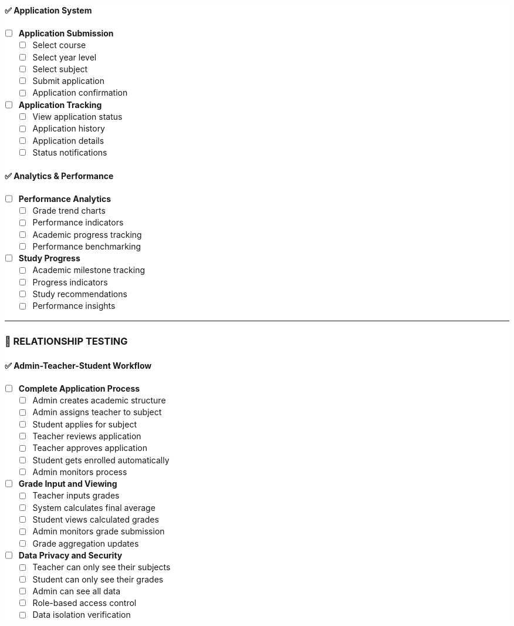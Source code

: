 #### **✅ Application System**
- [ ] **Application Submission**
  - [ ] Select course
  - [ ] Select year level
  - [ ] Select subject
  - [ ] Submit application
  - [ ] Application confirmation

- [ ] **Application Tracking**
  - [ ] View application status
  - [ ] Application history
  - [ ] Application details
  - [ ] Status notifications

#### **✅ Analytics & Performance**
- [ ] **Performance Analytics**
  - [ ] Grade trend charts
  - [ ] Performance indicators
  - [ ] Academic progress tracking
  - [ ] Performance benchmarking

- [ ] **Study Progress**
  - [ ] Academic milestone tracking
  - [ ] Progress indicators
  - [ ] Study recommendations
  - [ ] Performance insights

---

### **🔗 RELATIONSHIP TESTING**

#### **✅ Admin-Teacher-Student Workflow**
- [ ] **Complete Application Process**
  - [ ] Admin creates academic structure
  - [ ] Admin assigns teacher to subject
  - [ ] Student applies for subject
  - [ ] Teacher reviews application
  - [ ] Teacher approves application
  - [ ] Student gets enrolled automatically
  - [ ] Admin monitors process

- [ ] **Grade Input and Viewing**
  - [ ] Teacher inputs grades
  - [ ] System calculates final average
  - [ ] Student views calculated grades
  - [ ] Admin monitors grade submission
  - [ ] Grade aggregation updates

- [ ] **Data Privacy and Security**
  - [ ] Teacher can only see their subjects
  - [ ] Student can only see their grades
  - [ ] Admin can see all data
  - [ ] Role-based access control
  - [ ] Data isolation verification
